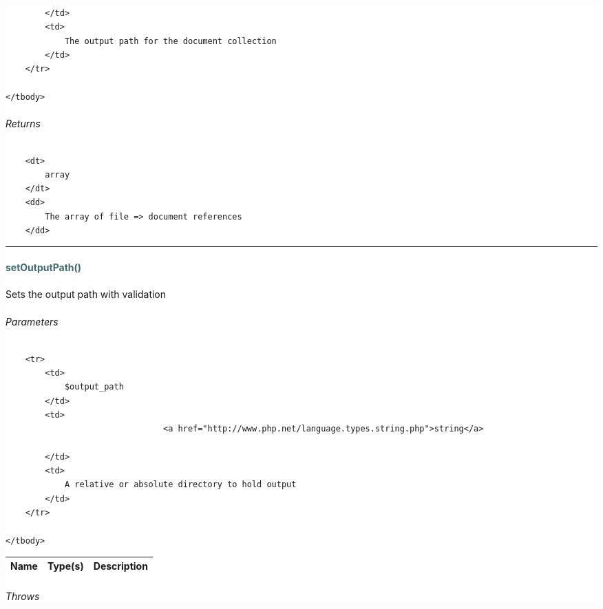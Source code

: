 			</td>
			<td>
				The output path for the document collection
			</td>
		</tr>
			
	</tbody>
</table>

###### Returns

<dl>
	
		<dt>
			array
		</dt>
		<dd>
			The array of file => document references
		</dd>
	
</dl>

<hr />

#### <span style="color:#3e6a6e;">setOutputPath()</span>

Sets the output path with validation

###### Parameters

<table>
	<thead>
		<th>Name</th>
		<th>Type(s)</th>
		<th>Description</th>
	</thead>
	<tbody>
			
		<tr>
			<td>
				$output_path
			</td>
			<td>
									<a href="http://www.php.net/language.types.string.php">string</a>
				
			</td>
			<td>
				A relative or absolute directory to hold output
			</td>
		</tr>
			
	</tbody>
</table>

###### Throws

<dl>

